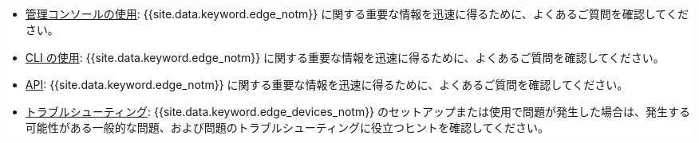 * [管理コンソールの使用](../devices/getting_started/accessing_ui.md):
  {{site.data.keyword.edge_notm}} に関する重要な情報を迅速に得るために、よくあるご質問を確認してください。

* [CLI の使用](../devices/getting_started/using_cli.md):
  {{site.data.keyword.edge_notm}} に関する重要な情報を迅速に得るために、よくあるご質問を確認してください。

* [API](../devices/installing/edge_rest_apis.md):
  {{site.data.keyword.edge_notm}} に関する重要な情報を迅速に得るために、よくあるご質問を確認してください。

* [トラブルシューティング](../devices/troubleshoot/troubleshooting.md):
  {{site.data.keyword.edge_devices_notm}} のセットアップまたは使用で問題が発生した場合は、発生する可能性がある一般的な問題、および問題のトラブルシューティングに役立つヒントを確認してください。
